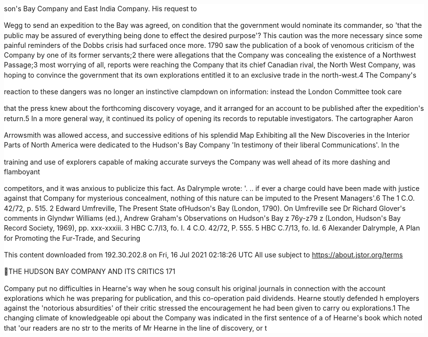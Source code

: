 son's Bay Company and East India Company. His request to

Wegg to send an expedition to the Bay was agreed, on condition
that the government would nominate its commander, so 'that the
public may be assured of everything being done to effect the
desired purpose'? This caution was the more necessary since some
painful reminders of the Dobbs crisis had surfaced once more.
1790 saw the publication of a book of venomous criticism of the
Company by one of its former servants;2 there were allegations
that the Company was concealing the existence of a Northwest
Passage;3 most worrying of all, reports were reaching the Company that its chief Canadian rival, the North West Company, was
hoping to convince the government that its own explorations
entitled it to an exclusive trade in the north-west.4 The Company's

reaction to these dangers was no longer an instinctive clampdown on information: instead the London Committee took care

that the press knew about the forthcoming discovery voyage, and
it arranged for an account to be published after the expedition's
return.5 In a more general way, it continued its policy of opening
its records to reputable investigators. The cartographer Aaron

Arrowsmith was allowed access, and successive editions of his
splendid Map Exhibiting all the New Discoveries in the Interior
Parts of North America were dedicated to the Hudson's Bay
Company 'In testimony of their liberal Communications'. In the

training and use of explorers capable of making accurate surveys
the Company was well ahead of its more dashing and flamboyant

competitors, and it was anxious to publicize this fact. As Dalrymple wrote: '. .. if ever a charge could have been made with
justice against that Company for mysterious concealment, nothing of this nature can be imputed to the Present Managers'.6 The
1 C.O. 42/72, p. 515.
2 Edward Umfreville, The Present State ofHudson's Bay (London, 1790).
On Umfreville see Dr Richard Glover's comments in Glyndwr Williams
(ed.), Andrew Graham's Observations on Hudson's Bay z 76y-z79 z (London, Hudson's Bay Record Society, 1969), pp. xxx-xxxiii.
3 HBC C.7/I3, fo. I.
4 C.O. 42/72, P. 555.
5 HBC C.7/13, fo. Id.
6 Alexander Dalrymple, A Plan for Promoting the Fur-Trade, and Securing

This content downloaded from
192.30.202.8 on Fri, 16 Jul 2021 02:18:26 UTC
All use subject to https://about.jstor.org/terms

THE HUDSON BAY COMPANY AND ITS CRITICS 171

Company put no difficulties in Hearne's way when he soug
consult his original journals in connection with the account
explorations which he was preparing for publication, and
this co-operation paid dividends. Hearne stoutly defended h
employers against the 'notorious absurdities' of their critic
stressed the encouragement he had been given to carry ou
explorations.1 The changing climate of knowledgeable opi
about the Company was indicated in the first sentence of a
of Hearne's book which noted that 'our readers are no str
to the merits of Mr Hearne in the line of discovery, or t
